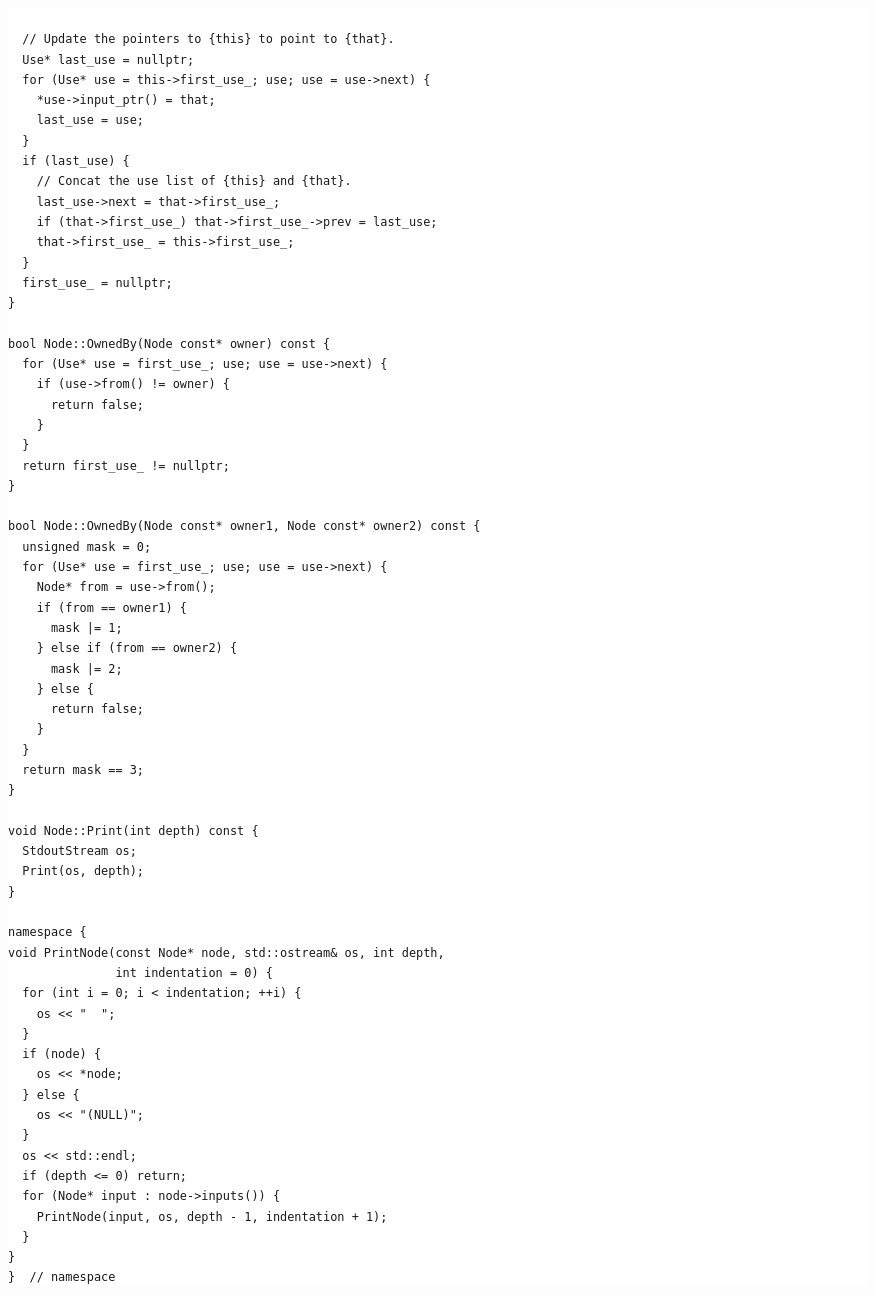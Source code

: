 ```

  // Update the pointers to {this} to point to {that}.
  Use* last_use = nullptr;
  for (Use* use = this->first_use_; use; use = use->next) {
    *use->input_ptr() = that;
    last_use = use;
  }
  if (last_use) {
    // Concat the use list of {this} and {that}.
    last_use->next = that->first_use_;
    if (that->first_use_) that->first_use_->prev = last_use;
    that->first_use_ = this->first_use_;
  }
  first_use_ = nullptr;
}

bool Node::OwnedBy(Node const* owner) const {
  for (Use* use = first_use_; use; use = use->next) {
    if (use->from() != owner) {
      return false;
    }
  }
  return first_use_ != nullptr;
}

bool Node::OwnedBy(Node const* owner1, Node const* owner2) const {
  unsigned mask = 0;
  for (Use* use = first_use_; use; use = use->next) {
    Node* from = use->from();
    if (from == owner1) {
      mask |= 1;
    } else if (from == owner2) {
      mask |= 2;
    } else {
      return false;
    }
  }
  return mask == 3;
}

void Node::Print(int depth) const {
  StdoutStream os;
  Print(os, depth);
}

namespace {
void PrintNode(const Node* node, std::ostream& os, int depth,
               int indentation = 0) {
  for (int i = 0; i < indentation; ++i) {
    os << "  ";
  }
  if (node) {
    os << *node;
  } else {
    os << "(NULL)";
  }
  os << std::endl;
  if (depth <= 0) return;
  for (Node* input : node->inputs()) {
    PrintNode(input, os, depth - 1, indentation + 1);
  }
}
}  // namespace
```